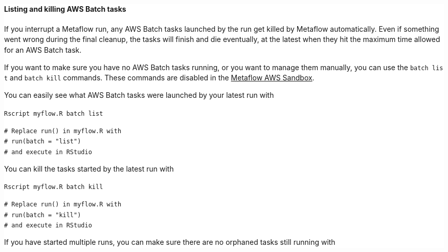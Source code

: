#### **Listing and killing AWS Batch tasks**

If you interrupt a Metaflow run, any AWS Batch tasks launched by the run get killed by
Metaflow automatically. Even if something went wrong during the final cleanup, the tasks
will finish and die eventually, at the latest when they hit the maximum time allowed for
an AWS Batch task.

If you want to make sure you have no AWS Batch tasks running, or you want to manage them
manually, you can use the `batch list` and `batch kill` commands. These commands are
disabled in the [Metaflow AWS Sandbox](../metaflow-on-aws/metaflow-sandbox.md).

You can easily see what AWS Batch tasks were launched by your latest run with

<Tabs>

<TabItem label="Terminal" value="Terminal">

```bash
Rscript myflow.R batch list
```

</TabItem>

<TabItem label="RStudio" value="RStudio">

```
# Replace run() in myflow.R with
# run(batch = "list")
# and execute in RStudio
```

</TabItem>

</Tabs>

You can kill the tasks started by the latest run with

<Tabs>

<TabItem label="Terminal" value="Terminal">

```bash
Rscript myflow.R batch kill
```

</TabItem>

<TabItem label="RStudio" value="RStudio">

```
# Replace run() in myflow.R with
# run(batch = "kill")
# and execute in RStudio
```

</TabItem>

</Tabs>

If you have started multiple runs, you can make sure there are no orphaned tasks still
running with
